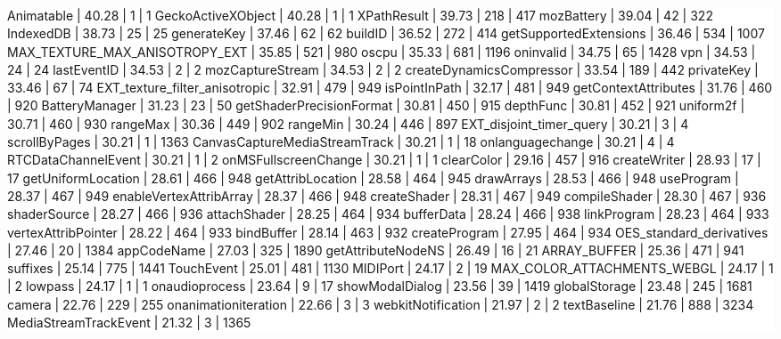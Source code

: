 Animatable | 40.28 | 1 | 1
GeckoActiveXObject | 40.28 | 1 | 1
XPathResult | 39.73 | 218 | 417
mozBattery | 39.04 | 42 | 322
IndexedDB | 38.73 | 25 | 25
generateKey | 37.46 | 62 | 62
buildID | 36.52 | 272 | 414
getSupportedExtensions | 36.46 | 534 | 1007
MAX_TEXTURE_MAX_ANISOTROPY_EXT | 35.85 | 521 | 980
oscpu | 35.33 | 681 | 1196
oninvalid | 34.75 | 65 | 1428
vpn | 34.53 | 24 | 24
lastEventID | 34.53 | 2 | 2
mozCaptureStream | 34.53 | 2 | 2
createDynamicsCompressor | 33.54 | 189 | 442
privateKey | 33.46 | 67 | 74
EXT_texture_filter_anisotropic | 32.91 | 479 | 949
isPointInPath | 32.17 | 481 | 949
getContextAttributes | 31.76 | 460 | 920
BatteryManager | 31.23 | 23 | 50
getShaderPrecisionFormat | 30.81 | 450 | 915
depthFunc | 30.81 | 452 | 921
uniform2f | 30.71 | 460 | 930
rangeMax | 30.36 | 449 | 902
rangeMin | 30.24 | 446 | 897
EXT_disjoint_timer_query | 30.21 | 3 | 4
scrollByPages | 30.21 | 1 | 1363
CanvasCaptureMediaStreamTrack | 30.21 | 1 | 18
onlanguagechange | 30.21 | 4 | 4
RTCDataChannelEvent | 30.21 | 1 | 2
onMSFullscreenChange | 30.21 | 1 | 1
clearColor | 29.16 | 457 | 916
createWriter | 28.93 | 17 | 17
getUniformLocation | 28.61 | 466 | 948
getAttribLocation | 28.58 | 464 | 945
drawArrays | 28.53 | 466 | 948
useProgram | 28.37 | 467 | 949
enableVertexAttribArray | 28.37 | 466 | 948
createShader | 28.31 | 467 | 949
compileShader | 28.30 | 467 | 936
shaderSource | 28.27 | 466 | 936
attachShader | 28.25 | 464 | 934
bufferData | 28.24 | 466 | 938
linkProgram | 28.23 | 464 | 933
vertexAttribPointer | 28.22 | 464 | 933
bindBuffer | 28.14 | 463 | 932
createProgram | 27.95 | 464 | 934
OES_standard_derivatives | 27.46 | 20 | 1384
appCodeName | 27.03 | 325 | 1890
getAttributeNodeNS | 26.49 | 16 | 21
ARRAY_BUFFER | 25.36 | 471 | 941
suffixes | 25.14 | 775 | 1441
TouchEvent | 25.01 | 481 | 1130
MIDIPort | 24.17 | 2 | 19
MAX_COLOR_ATTACHMENTS_WEBGL | 24.17 | 1 | 2
lowpass | 24.17 | 1 | 1
onaudioprocess | 23.64 | 9 | 17
showModalDialog | 23.56 | 39 | 1419
globalStorage | 23.48 | 245 | 1681
camera | 22.76 | 229 | 255
onanimationiteration | 22.66 | 3 | 3
webkitNotification | 21.97 | 2 | 2
textBaseline | 21.76 | 888 | 3234
MediaStreamTrackEvent | 21.32 | 3 | 1365
